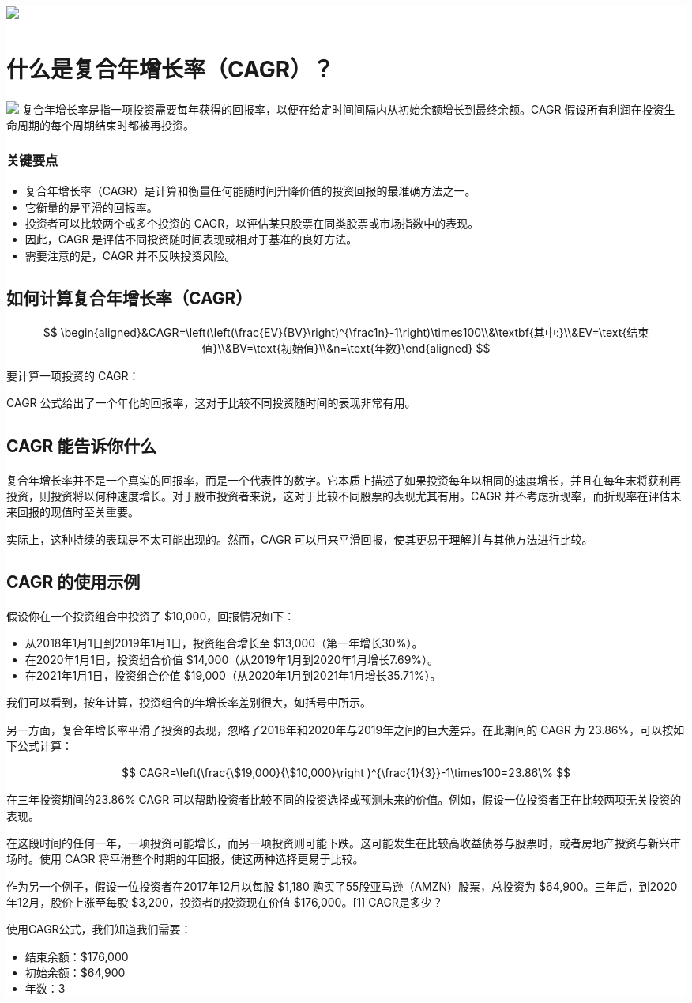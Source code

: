 ![](https://fastly.jsdelivr.net/gh/bucketio/img11@main/2024/10/21/1729466068183-23134fce-3131-4262-b18c-f378d71af4f6.gif)
# 什么是复合年增长率（CAGR）？
![](https://fastly.jsdelivr.net/gh/bucketio/img9@main/2024/10/20/1729465031968-b3c8959e-1d37-4b8a-91b1-b0b0dfe25143.png)
复合年增长率是指一项投资需要每年获得的回报率，以便在给定时间间隔内从初始余额增长到最终余额。CAGR 假设所有利润在投资生命周期的每个周期结束时都被再投资。

### 关键要点

- 复合年增长率（CAGR）是计算和衡量任何能随时间升降价值的投资回报的最准确方法之一。
- 它衡量的是平滑的回报率。
- 投资者可以比较两个或多个投资的 CAGR，以评估某只股票在同类股票或市场指数中的表现。
- 因此，CAGR 是评估不同投资随时间表现或相对于基准的良好方法。
- 需要注意的是，CAGR 并不反映投资风险。

## 如何计算复合年增长率（CAGR）

$$ \begin{aligned}&CAGR=\left(\left(\frac{EV}{BV}\right)^{\frac1n}-1\right)\times100\\&\textbf{其中:}\\&EV=\text{结束值}\\&BV=\text{初始值}\\&n=\text{年数}\end{aligned} $$

要计算一项投资的 CAGR：

CAGR 公式给出了一个年化的回报率，这对于比较不同投资随时间的表现非常有用。

## CAGR 能告诉你什么

复合年增长率并不是一个真实的回报率，而是一个代表性的数字。它本质上描述了如果投资每年以相同的速度增长，并且在每年末将获利再投资，则投资将以何种速度增长。对于股市投资者来说，这对于比较不同股票的表现尤其有用。CAGR 并不考虑折现率，而折现率在评估未来回报的现值时至关重要。

实际上，这种持续的表现是不太可能出现的。然而，CAGR 可以用来平滑回报，使其更易于理解并与其他方法进行比较。

## CAGR 的使用示例

假设你在一个投资组合中投资了 $10,000，回报情况如下：

- 从2018年1月1日到2019年1月1日，投资组合增长至 $13,000（第一年增长30%）。
- 在2020年1月1日，投资组合价值 $14,000（从2019年1月到2020年1月增长7.69%）。
- 在2021年1月1日，投资组合价值 $19,000（从2020年1月到2021年1月增长35.71%）。

我们可以看到，按年计算，投资组合的年增长率差别很大，如括号中所示。

另一方面，复合年增长率平滑了投资的表现，忽略了2018年和2020年与2019年之间的巨大差异。在此期间的 CAGR 为 23.86%，可以按如下公式计算：

$$ CAGR=\left(\frac{\$19,000}{\$10,000}\right )^{\frac{1}{3}}-1\times100=23.86\% $$

在三年投资期间的23.86% CAGR 可以帮助投资者比较不同的投资选择或预测未来的价值。例如，假设一位投资者正在比较两项无关投资的表现。

在这段时间的任何一年，一项投资可能增长，而另一项投资则可能下跌。这可能发生在比较高收益债券与股票时，或者房地产投资与新兴市场时。使用 CAGR 将平滑整个时期的年回报，使这两种选择更易于比较。

作为另一个例子，假设一位投资者在2017年12月以每股 $1,180 购买了55股亚马逊（AMZN）股票，总投资为 $64,900。三年后，到2020年12月，股价上涨至每股 $3,200，投资者的投资现在价值 $176,000。[1] CAGR是多少？

使用CAGR公式，我们知道我们需要：

- 结束余额：$176,000
- 初始余额：$64,900
- 年数：3
